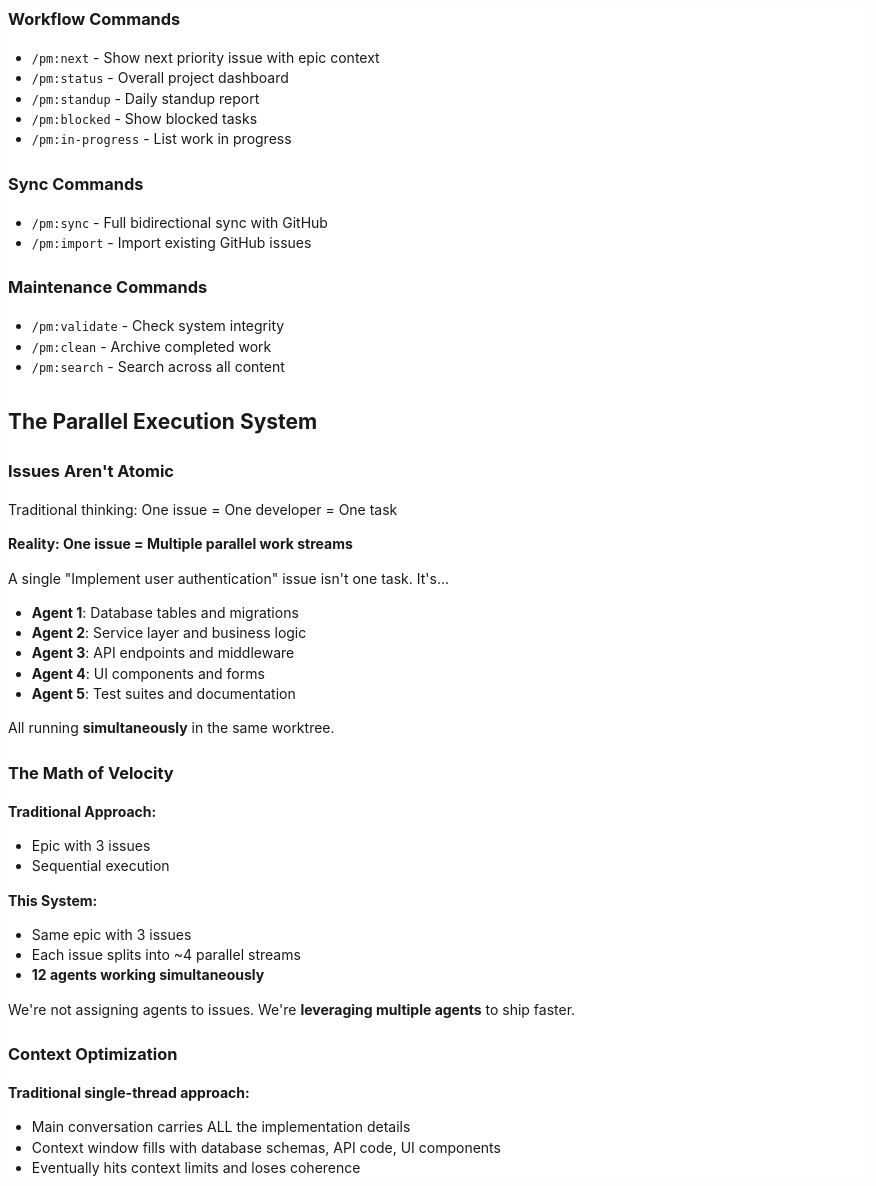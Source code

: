 ### Workflow Commands
- `/pm:next` - Show next priority issue with epic context
- `/pm:status` - Overall project dashboard
- `/pm:standup` - Daily standup report
- `/pm:blocked` - Show blocked tasks
- `/pm:in-progress` - List work in progress

### Sync Commands
- `/pm:sync` - Full bidirectional sync with GitHub
- `/pm:import` - Import existing GitHub issues

### Maintenance Commands
- `/pm:validate` - Check system integrity
- `/pm:clean` - Archive completed work
- `/pm:search` - Search across all content

## The Parallel Execution System

### Issues Aren't Atomic

Traditional thinking: One issue = One developer = One task

**Reality: One issue = Multiple parallel work streams**

A single "Implement user authentication" issue isn't one task. It's...

- **Agent 1**: Database tables and migrations
- **Agent 2**: Service layer and business logic
- **Agent 3**: API endpoints and middleware
- **Agent 4**: UI components and forms
- **Agent 5**: Test suites and documentation

All running **simultaneously** in the same worktree.

### The Math of Velocity

**Traditional Approach:**
- Epic with 3 issues
- Sequential execution

**This System:**
- Same epic with 3 issues
- Each issue splits into ~4 parallel streams
- **12 agents working simultaneously**

We're not assigning agents to issues. We're **leveraging multiple agents** to ship faster.

### Context Optimization

**Traditional single-thread approach:**
- Main conversation carries ALL the implementation details
- Context window fills with database schemas, API code, UI components
- Eventually hits context limits and loses coherence
